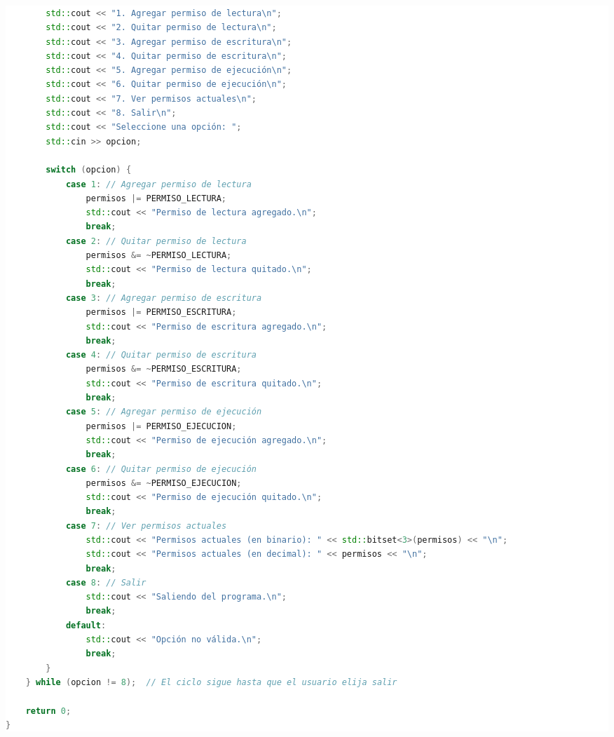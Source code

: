 ```cpp
        std::cout << "1. Agregar permiso de lectura\n";
        std::cout << "2. Quitar permiso de lectura\n";
        std::cout << "3. Agregar permiso de escritura\n";
        std::cout << "4. Quitar permiso de escritura\n";
        std::cout << "5. Agregar permiso de ejecución\n";
        std::cout << "6. Quitar permiso de ejecución\n";
        std::cout << "7. Ver permisos actuales\n";
        std::cout << "8. Salir\n";
        std::cout << "Seleccione una opción: ";
        std::cin >> opcion;
        
        switch (opcion) {
            case 1: // Agregar permiso de lectura
                permisos |= PERMISO_LECTURA;
                std::cout << "Permiso de lectura agregado.\n";
                break;
            case 2: // Quitar permiso de lectura
                permisos &= ~PERMISO_LECTURA;
                std::cout << "Permiso de lectura quitado.\n";
                break;
            case 3: // Agregar permiso de escritura
                permisos |= PERMISO_ESCRITURA;
                std::cout << "Permiso de escritura agregado.\n";
                break;
            case 4: // Quitar permiso de escritura
                permisos &= ~PERMISO_ESCRITURA;
                std::cout << "Permiso de escritura quitado.\n";
                break;
            case 5: // Agregar permiso de ejecución
                permisos |= PERMISO_EJECUCION;
                std::cout << "Permiso de ejecución agregado.\n";
                break;
            case 6: // Quitar permiso de ejecución
                permisos &= ~PERMISO_EJECUCION;
                std::cout << "Permiso de ejecución quitado.\n";
                break;
            case 7: // Ver permisos actuales
                std::cout << "Permisos actuales (en binario): " << std::bitset<3>(permisos) << "\n";
                std::cout << "Permisos actuales (en decimal): " << permisos << "\n";
                break;
            case 8: // Salir
                std::cout << "Saliendo del programa.\n";
                break;
            default:
                std::cout << "Opción no válida.\n";
                break;
        }
    } while (opcion != 8);  // El ciclo sigue hasta que el usuario elija salir

    return 0;
}
```
